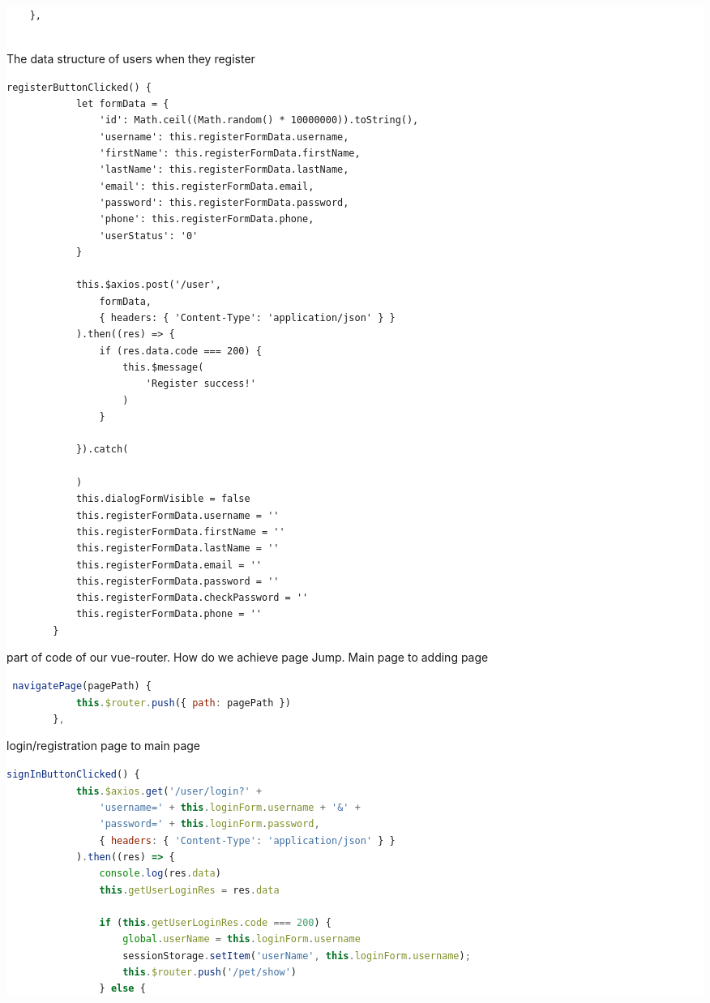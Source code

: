 ```
    },
                
```
The data structure of users when they register
```
registerButtonClicked() {
            let formData = {
                'id': Math.ceil((Math.random() * 10000000)).toString(),
                'username': this.registerFormData.username,
                'firstName': this.registerFormData.firstName,
                'lastName': this.registerFormData.lastName,
                'email': this.registerFormData.email,
                'password': this.registerFormData.password,
                'phone': this.registerFormData.phone,
                'userStatus': '0'
            }

            this.$axios.post('/user',
                formData,
                { headers: { 'Content-Type': 'application/json' } }
            ).then((res) => {
                if (res.data.code === 200) {
                    this.$message(
                        'Register success!'
                    )
                }

            }).catch(

            )
            this.dialogFormVisible = false
            this.registerFormData.username = ''
            this.registerFormData.firstName = ''
            this.registerFormData.lastName = ''
            this.registerFormData.email = ''
            this.registerFormData.password = ''
            this.registerFormData.checkPassword = ''
            this.registerFormData.phone = ''
        }
```

part of code of our vue-router. How do we achieve page Jump. Main page to adding page

```javascript
 navigatePage(pagePath) {
            this.$router.push({ path: pagePath })
        },
```

login/registration page to main page

```javascript
signInButtonClicked() {
            this.$axios.get('/user/login?' +
                'username=' + this.loginForm.username + '&' +
                'password=' + this.loginForm.password,
                { headers: { 'Content-Type': 'application/json' } }
            ).then((res) => {
                console.log(res.data)
                this.getUserLoginRes = res.data

                if (this.getUserLoginRes.code === 200) {
                    global.userName = this.loginForm.username
                    sessionStorage.setItem('userName', this.loginForm.username);
                    this.$router.push('/pet/show')
                } else {
```